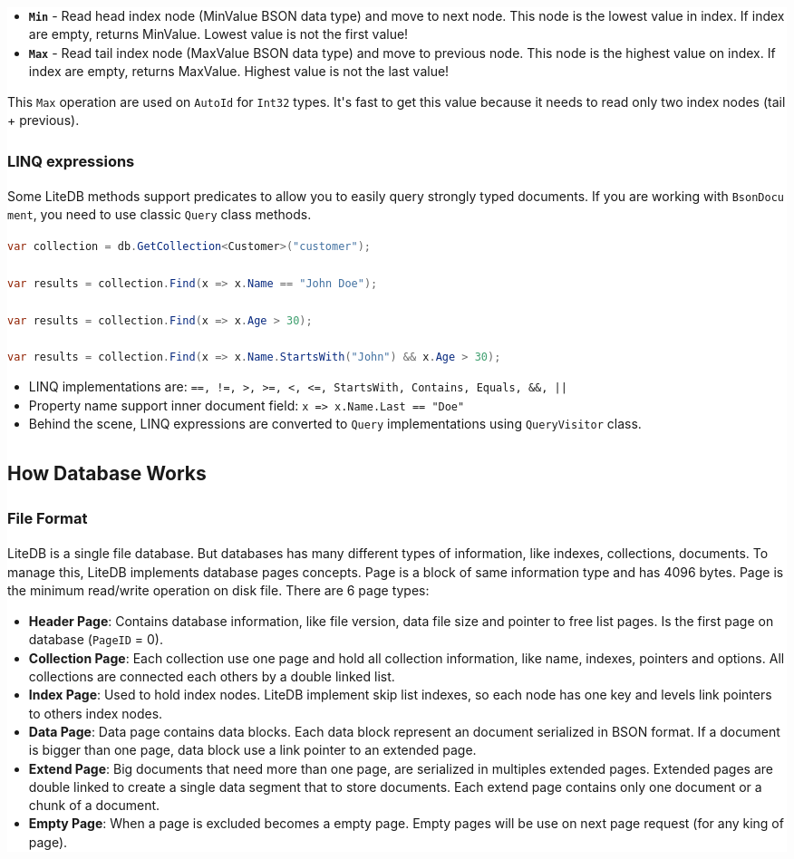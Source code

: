 - **`Min`** - Read head index node (MinValue BSON data type) and move to next node. This node is the lowest value in index. If index are empty, returns MinValue. Lowest value is not the first value!
- **`Max`** - Read tail index node (MaxValue BSON data type) and move to previous node. This node is the highest value on index. If index are empty, returns MaxValue. Highest value is not the last value!

This `Max` operation are used on `AutoId` for `Int32` types. It's fast to get this value because it needs to read only two index nodes (tail + previous).

### LINQ expressions

Some LiteDB methods support predicates to allow you to easily query strongly typed documents.  If you are working with `BsonDocument`, you need to use classic `Query` class methods. 

```C#
var collection = db.GetCollection<Customer>("customer");

var results = collection.Find(x => x.Name == "John Doe");

var results = collection.Find(x => x.Age > 30);

var results = collection.Find(x => x.Name.StartsWith("John") && x.Age > 30);
```

- LINQ implementations are: `==, !=, >, >=, <, <=, StartsWith, Contains, Equals, &&, ||`
- Property name support inner document field: `x => x.Name.Last == "Doe"`
- Behind the scene, LINQ expressions are converted to `Query` implementations using `QueryVisitor` class.

## How Database Works

### File Format

LiteDB is a single file database. But databases has many different types of information, like indexes, collections, documents. To manage this, LiteDB implements database pages concepts. Page is a block of same information type and has 4096 bytes. Page is the minimum read/write operation on disk file. There are 6 page types:

- **Header Page**: Contains database information, like file version, data file size and pointer to free list pages. Is the first page on database (`PageID` = 0).
- **Collection Page**: Each collection use one page and hold all collection information, like name, indexes, pointers and options. All collections are connected each others by a double linked list.
- **Index Page**: Used to hold index nodes. LiteDB implement skip list indexes, so each node has one key and levels link pointers to others index nodes.
- **Data Page**: Data page contains data blocks. Each data block represent an document serialized in BSON format. If a document is bigger than one page, data block use a link pointer to an extended page.
- **Extend Page**: Big documents that need more than one page, are serialized in multiples extended pages. Extended pages are double linked to create a single data segment that to store documents. Each extend page contains only one document or a chunk of a document.
- **Empty Page**: When a page is excluded becomes a empty page. Empty pages will be use on next page request (for any king of page).
